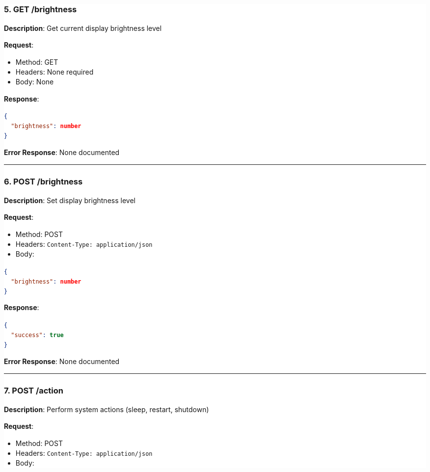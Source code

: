 
### 5. GET /brightness

**Description**: Get current display brightness level

**Request**:

- Method: GET
- Headers: None required
- Body: None

**Response**:

```json
{
  "brightness": number
}
```

**Error Response**: None documented

---

### 6. POST /brightness

**Description**: Set display brightness level

**Request**:

- Method: POST
- Headers: `Content-Type: application/json`
- Body:

```json
{
  "brightness": number
}
```

**Response**:

```json
{
  "success": true
}
```

**Error Response**: None documented

---

### 7. POST /action

**Description**: Perform system actions (sleep, restart, shutdown)

**Request**:

- Method: POST
- Headers: `Content-Type: application/json`
- Body:
